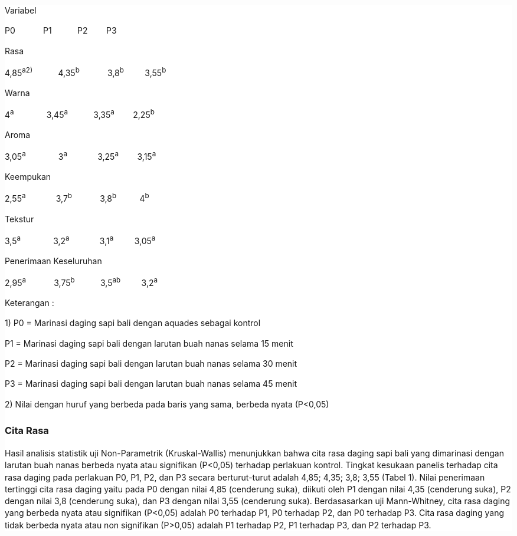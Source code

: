 <tr><td style="vertical-align:top;">
<p><span class="font7">Variabel</span></p></td><td style="vertical-align:middle;">
<p><span class="font7">P0 &nbsp;&nbsp;&nbsp;&nbsp;&nbsp;&nbsp;&nbsp;&nbsp;&nbsp;&nbsp;&nbsp;P1 &nbsp;&nbsp;&nbsp;&nbsp;&nbsp;&nbsp;&nbsp;&nbsp;&nbsp;&nbsp;P2 &nbsp;&nbsp;&nbsp;&nbsp;&nbsp;&nbsp;&nbsp;P3</span></p></td></tr>
<tr><td style="vertical-align:middle;">
<p><span class="font7">Rasa</span></p></td><td style="vertical-align:middle;">
<p><span class="font7">4,85<sup>a2)</sup> &nbsp;&nbsp;&nbsp;&nbsp;&nbsp;&nbsp;&nbsp;&nbsp;&nbsp;&nbsp;4,35<sup>b</sup> &nbsp;&nbsp;&nbsp;&nbsp;&nbsp;&nbsp;&nbsp;&nbsp;&nbsp;&nbsp;&nbsp;3,8<sup>b</sup> &nbsp;&nbsp;&nbsp;&nbsp;&nbsp;&nbsp;&nbsp;&nbsp;3,55<sup>b</sup></span></p></td></tr>
<tr><td style="vertical-align:middle;">
<p><span class="font7">Warna</span></p></td><td style="vertical-align:middle;">
<p><span class="font7">4<sup>a</sup> &nbsp;&nbsp;&nbsp;&nbsp;&nbsp;&nbsp;&nbsp;&nbsp;&nbsp;&nbsp;&nbsp;&nbsp;&nbsp;3,45<sup>a</sup> &nbsp;&nbsp;&nbsp;&nbsp;&nbsp;&nbsp;&nbsp;&nbsp;&nbsp;&nbsp;3,35<sup>a</sup> &nbsp;&nbsp;&nbsp;&nbsp;&nbsp;&nbsp;&nbsp;2,25<sup>b</sup></span></p></td></tr>
<tr><td style="vertical-align:middle;">
<p><span class="font7">Aroma</span></p></td><td style="vertical-align:middle;">
<p><span class="font7">3,05<sup>a</sup> &nbsp;&nbsp;&nbsp;&nbsp;&nbsp;&nbsp;&nbsp;&nbsp;&nbsp;&nbsp;&nbsp;&nbsp;&nbsp;3<sup>a</sup> &nbsp;&nbsp;&nbsp;&nbsp;&nbsp;&nbsp;&nbsp;&nbsp;&nbsp;&nbsp;&nbsp;&nbsp;3,25<sup>a</sup> &nbsp;&nbsp;&nbsp;&nbsp;&nbsp;&nbsp;&nbsp;3,15<sup>a</sup></span></p></td></tr>
<tr><td style="vertical-align:middle;">
<p><span class="font7">Keempukan</span></p></td><td style="vertical-align:middle;">
<p><span class="font7">2,55<sup>a</sup> &nbsp;&nbsp;&nbsp;&nbsp;&nbsp;&nbsp;&nbsp;&nbsp;&nbsp;&nbsp;&nbsp;&nbsp;3,7<sup>b</sup> &nbsp;&nbsp;&nbsp;&nbsp;&nbsp;&nbsp;&nbsp;&nbsp;&nbsp;&nbsp;&nbsp;3,8<sup>b</sup> &nbsp;&nbsp;&nbsp;&nbsp;&nbsp;&nbsp;&nbsp;&nbsp;&nbsp;4<sup>b</sup></span></p></td></tr>
<tr><td style="vertical-align:middle;">
<p><span class="font7">Tekstur</span></p></td><td style="vertical-align:middle;">
<p><span class="font7">3,5<sup>a</sup> &nbsp;&nbsp;&nbsp;&nbsp;&nbsp;&nbsp;&nbsp;&nbsp;&nbsp;&nbsp;&nbsp;&nbsp;&nbsp;3,2<sup>a</sup> &nbsp;&nbsp;&nbsp;&nbsp;&nbsp;&nbsp;&nbsp;&nbsp;&nbsp;&nbsp;&nbsp;&nbsp;3,1<sup>a</sup> &nbsp;&nbsp;&nbsp;&nbsp;&nbsp;&nbsp;&nbsp;&nbsp;3,05<sup>a</sup></span></p></td></tr>
<tr><td style="vertical-align:middle;">
<p><span class="font7">Penerimaan Keseluruhan</span></p></td><td style="vertical-align:middle;">
<p><span class="font7">2,95<sup>a</sup> &nbsp;&nbsp;&nbsp;&nbsp;&nbsp;&nbsp;&nbsp;&nbsp;&nbsp;&nbsp;&nbsp;3,75<sup>b</sup> &nbsp;&nbsp;&nbsp;&nbsp;&nbsp;&nbsp;&nbsp;&nbsp;&nbsp;&nbsp;3,5<sup>ab</sup> &nbsp;&nbsp;&nbsp;&nbsp;&nbsp;&nbsp;&nbsp;&nbsp;3,2<sup>a</sup></span></p></td></tr>
</table>
<p><span class="font5">Keterangan :</span></p>
<p><span class="font5">1) P0 = Marinasi daging sapi bali dengan aquades sebagai kontrol</span></p>
<p><span class="font5">P1 = Marinasi daging sapi bali dengan larutan buah nanas selama 15 menit</span></p>
<p><span class="font5">P2 = Marinasi daging sapi bali dengan larutan buah nanas selama 30 menit</span></p>
<p><span class="font5">P3 = Marinasi daging sapi bali dengan larutan buah nanas selama 45 menit</span></p>
<p><span class="font5">2) Nilai dengan huruf yang berbeda pada baris yang sama, berbeda nyata (P&lt;0,05)</span></p>
<h3><a name="bookmark35"></a><span class="font7" style="font-weight:bold;"><a name="bookmark36"></a>Cita Rasa</span></h3>
<p><span class="font7">Hasil analisis statistik uji Non-Parametrik (Kruskal-Wallis) menunjukkan bahwa cita rasa daging sapi bali yang dimarinasi dengan larutan buah nanas berbeda nyata atau signifikan (P&lt;0,05) terhadap perlakuan kontrol. Tingkat kesukaan panelis terhadap cita rasa daging pada perlakuan P0, P1, P2, dan P3 secara berturut-turut adalah 4,85; 4,35; 3,8; 3,55 (Tabel 1). Nilai penerimaan tertinggi cita rasa daging yaitu pada P0 dengan nilai 4,85 (cenderung suka), diikuti oleh P1 dengan nilai 4,35 (cenderung suka), P2 dengan nilai 3,8 (cenderung suka), dan P3 dengan nilai 3,55 (cenderung suka). Berdasasarkan uji Mann-Whitney, cita rasa daging yang berbeda nyata atau signifikan (P&lt;0,05) adalah P0 terhadap P1, P0 terhadap P2, dan P0 terhadap P3. Cita rasa daging yang tidak berbeda nyata atau non signifikan (P&gt;0,05) adalah P1 terhadap P2, P1 terhadap P3, dan P2 terhadap P3.</span></p>